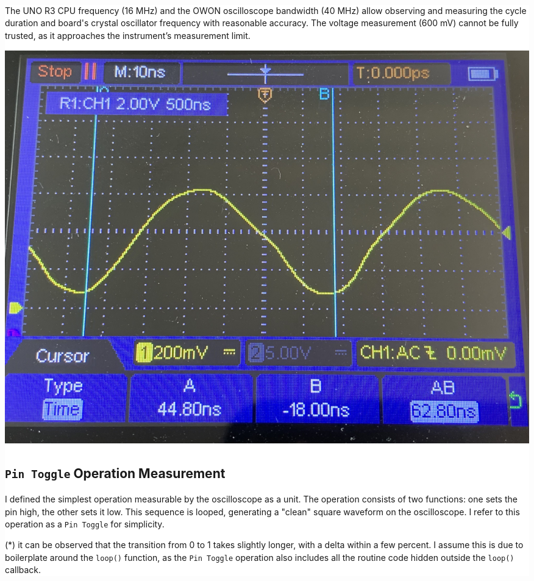 The UNO R3 CPU frequency (16 MHz) and the OWON oscilloscope bandwidth (40 MHz) allow observing and measuring the cycle duration and board's crystal oscillator frequency with reasonable accuracy. The voltage measurement (600 mV) cannot be fully trusted, as it approaches the instrument’s measurement limit.

![UNO R3 Clock OWON HDS242](images/UNO%20R3%20Clock%20OWON%20HDS242.jpeg)


## `Pin Toggle` Operation Measurement

I defined the simplest operation measurable by the oscilloscope as a unit. The operation consists of two functions: one sets the pin high, the other sets it low. This sequence is looped, generating a "clean" square waveform on the oscilloscope. I refer to this operation as a `Pin Toggle` for simplicity.

(*) it can be observed that the transition from 0 to 1 takes slightly longer, with a delta within a few percent. I assume this is due to boilerplate around the `loop()` function, as the `Pin Toggle` operation also includes all the routine code hidden outside the `loop()` callback.
